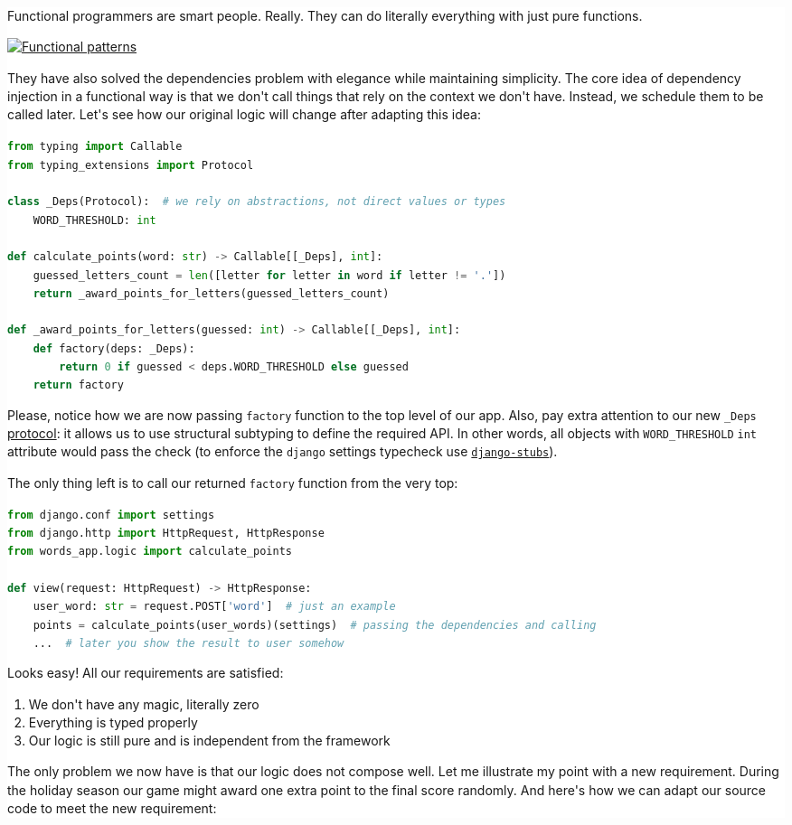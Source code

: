 Functional programmers are smart people. Really. They can do literally everything with just pure functions.

[![Functional patterns](https://dev-to-uploads.s3.amazonaws.com/i/e0kjtxmcsotbgj3plqok.gif)](https://vimeo.com/113588389)

They have also solved the dependencies problem with elegance while maintaining simplicity. The core idea of dependency injection in a functional way is that we don't call things that rely on the context we don't have. Instead, we schedule them to be called later. Let's see how our original logic will change after adapting this idea:

```python
from typing import Callable
from typing_extensions import Protocol

class _Deps(Protocol):  # we rely on abstractions, not direct values or types
    WORD_THRESHOLD: int

def calculate_points(word: str) -> Callable[[_Deps], int]:
    guessed_letters_count = len([letter for letter in word if letter != '.'])
    return _award_points_for_letters(guessed_letters_count)

def _award_points_for_letters(guessed: int) -> Callable[[_Deps], int]:
    def factory(deps: _Deps):
        return 0 if guessed < deps.WORD_THRESHOLD else guessed
    return factory
```

Please, notice how we are now passing `factory` function to the top level of our app. Also, pay extra attention to our new `_Deps` [protocol](https://mypy.readthedocs.io/en/stable/protocols.html): it allows us to use structural subtyping to define the required API. In other words, all objects with `WORD_THRESHOLD` `int` attribute would pass the check (to enforce the `django` settings typecheck use [`django-stubs`](https://github.com/typeddjango/django-stubs)).

The only thing left is to call our returned `factory` function from the very top:

```python
from django.conf import settings
from django.http import HttpRequest, HttpResponse
from words_app.logic import calculate_points

def view(request: HttpRequest) -> HttpResponse:
    user_word: str = request.POST['word']  # just an example
    points = calculate_points(user_words)(settings)  # passing the dependencies and calling
    ...  # later you show the result to user somehow
```

Looks easy! All our requirements are satisfied:

1. We don't have any magic, literally zero
2. Everything is typed properly
3. Our logic is still pure and is independent from the framework

The only problem we now have is that our logic does not compose well. Let me illustrate my point with a new requirement. During the holiday season our game might award one extra point to the final score randomly. And here's how we can adapt our source code to meet the new requirement:

